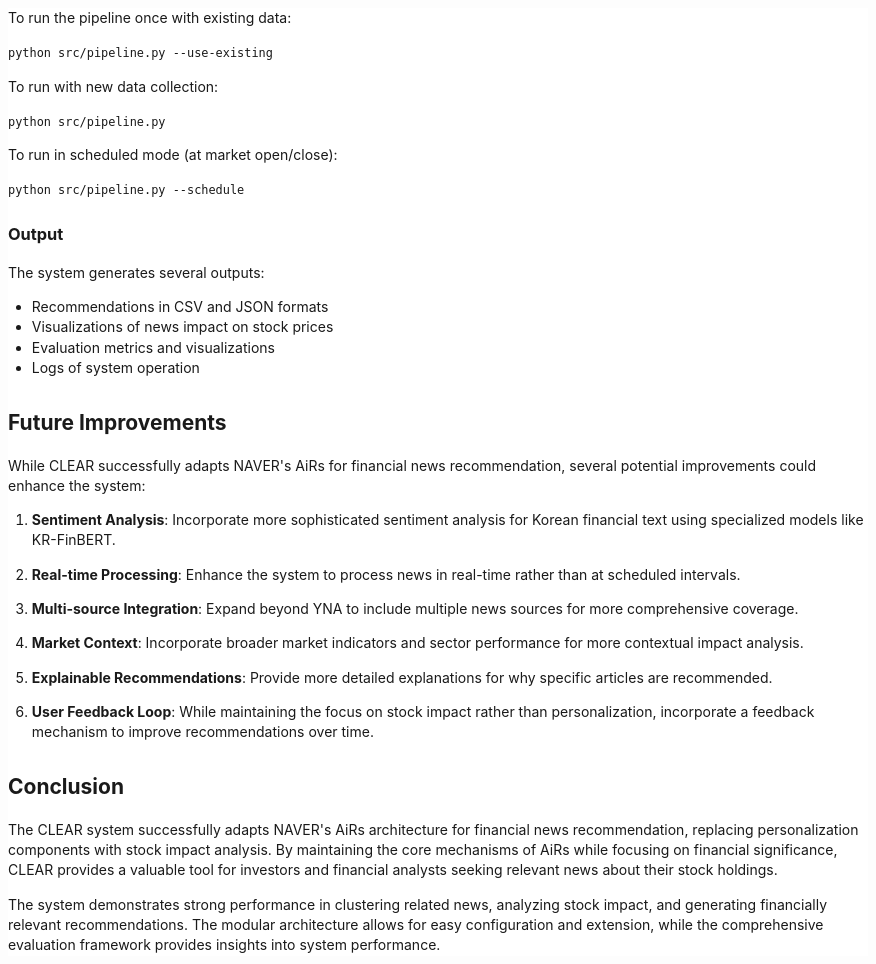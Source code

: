 To run the pipeline once with existing data:
```
python src/pipeline.py --use-existing
```

To run with new data collection:
```
python src/pipeline.py
```

To run in scheduled mode (at market open/close):
```
python src/pipeline.py --schedule
```

### Output

The system generates several outputs:
- Recommendations in CSV and JSON formats
- Visualizations of news impact on stock prices
- Evaluation metrics and visualizations
- Logs of system operation

## Future Improvements

While CLEAR successfully adapts NAVER's AiRs for financial news recommendation, several potential improvements could enhance the system:

1. **Sentiment Analysis**: Incorporate more sophisticated sentiment analysis for Korean financial text using specialized models like KR-FinBERT.

2. **Real-time Processing**: Enhance the system to process news in real-time rather than at scheduled intervals.

3. **Multi-source Integration**: Expand beyond YNA to include multiple news sources for more comprehensive coverage.

4. **Market Context**: Incorporate broader market indicators and sector performance for more contextual impact analysis.

5. **Explainable Recommendations**: Provide more detailed explanations for why specific articles are recommended.

6. **User Feedback Loop**: While maintaining the focus on stock impact rather than personalization, incorporate a feedback mechanism to improve recommendations over time.

## Conclusion

The CLEAR system successfully adapts NAVER's AiRs architecture for financial news recommendation, replacing personalization components with stock impact analysis. By maintaining the core mechanisms of AiRs while focusing on financial significance, CLEAR provides a valuable tool for investors and financial analysts seeking relevant news about their stock holdings.

The system demonstrates strong performance in clustering related news, analyzing stock impact, and generating financially relevant recommendations. The modular architecture allows for easy configuration and extension, while the comprehensive evaluation framework provides insights into system performance.
